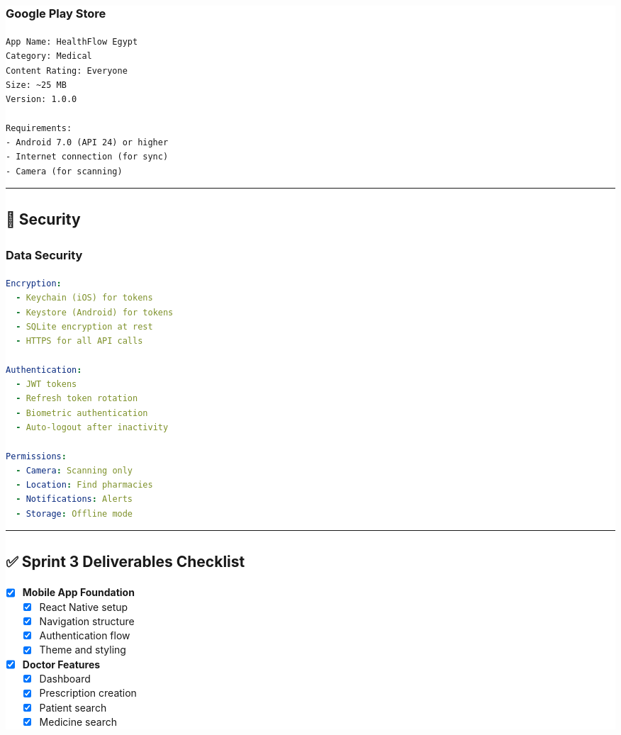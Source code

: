 ### Google Play Store

```
App Name: HealthFlow Egypt
Category: Medical
Content Rating: Everyone
Size: ~25 MB
Version: 1.0.0

Requirements:
- Android 7.0 (API 24) or higher
- Internet connection (for sync)
- Camera (for scanning)
```

---

## 🔐 Security

### Data Security

```yaml
Encryption:
  - Keychain (iOS) for tokens
  - Keystore (Android) for tokens
  - SQLite encryption at rest
  - HTTPS for all API calls

Authentication:
  - JWT tokens
  - Refresh token rotation
  - Biometric authentication
  - Auto-logout after inactivity

Permissions:
  - Camera: Scanning only
  - Location: Find pharmacies
  - Notifications: Alerts
  - Storage: Offline mode
```

---

## ✅ Sprint 3 Deliverables Checklist

- [x] **Mobile App Foundation**
  - [x] React Native setup
  - [x] Navigation structure
  - [x] Authentication flow
  - [x] Theme and styling

- [x] **Doctor Features**
  - [x] Dashboard
  - [x] Prescription creation
  - [x] Patient search
  - [x] Medicine search
